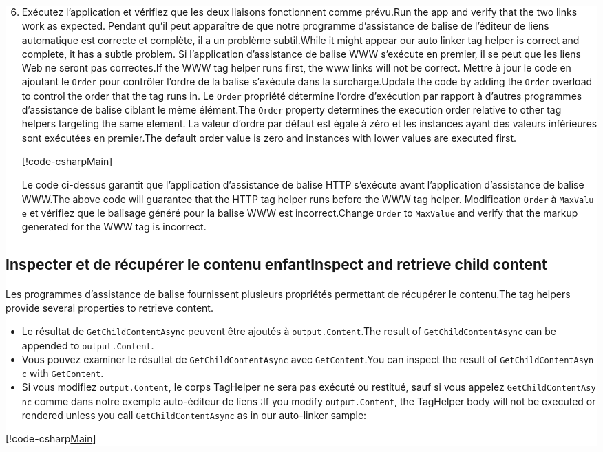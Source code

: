 6.  <span data-ttu-id="5fd41-253">Exécutez l’application et vérifiez que les deux liaisons fonctionnent comme prévu.</span><span class="sxs-lookup"><span data-stu-id="5fd41-253">Run the app and verify that the two links work as expected.</span></span> <span data-ttu-id="5fd41-254">Pendant qu’il peut apparaître de que notre programme d’assistance de balise de l’éditeur de liens automatique est correcte et complète, il a un problème subtil.</span><span class="sxs-lookup"><span data-stu-id="5fd41-254">While it might appear our auto linker tag helper is correct and complete, it has a subtle problem.</span></span> <span data-ttu-id="5fd41-255">Si l’application d’assistance de balise WWW s’exécute en premier, il se peut que les liens Web ne seront pas correctes.</span><span class="sxs-lookup"><span data-stu-id="5fd41-255">If the WWW tag helper runs first, the www links will not be correct.</span></span> <span data-ttu-id="5fd41-256">Mettre à jour le code en ajoutant le `Order` pour contrôler l’ordre de la balise s’exécute dans la surcharge.</span><span class="sxs-lookup"><span data-stu-id="5fd41-256">Update the code by adding the `Order` overload to control the order that the tag runs in.</span></span> <span data-ttu-id="5fd41-257">Le `Order` propriété détermine l’ordre d’exécution par rapport à d’autres programmes d’assistance de balise ciblant le même élément.</span><span class="sxs-lookup"><span data-stu-id="5fd41-257">The `Order` property determines the execution order relative to other tag helpers targeting the same element.</span></span> <span data-ttu-id="5fd41-258">La valeur d’ordre par défaut est égale à zéro et les instances ayant des valeurs inférieures sont exécutées en premier.</span><span class="sxs-lookup"><span data-stu-id="5fd41-258">The default order value is zero and instances with lower values are executed first.</span></span>

    [!code-csharp[Main](authoring/sample/AuthoringTagHelpers/src/AuthoringTagHelpers/TagHelpers/z2AutoLinkerCopy.cs?highlight=5,6,7,8&range=8-15)]
    
    <span data-ttu-id="5fd41-259">Le code ci-dessus garantit que l’application d’assistance de balise HTTP s’exécute avant l’application d’assistance de balise WWW.</span><span class="sxs-lookup"><span data-stu-id="5fd41-259">The above code will guarantee that the HTTP tag helper runs before the WWW tag helper.</span></span> <span data-ttu-id="5fd41-260">Modification `Order` à `MaxValue` et vérifiez que le balisage généré pour la balise WWW est incorrect.</span><span class="sxs-lookup"><span data-stu-id="5fd41-260">Change `Order` to `MaxValue` and verify that the markup generated for the WWW tag is incorrect.</span></span>

## <a name="inspect-and-retrieve-child-content"></a><span data-ttu-id="5fd41-261">Inspecter et de récupérer le contenu enfant</span><span class="sxs-lookup"><span data-stu-id="5fd41-261">Inspect and retrieve child content</span></span>

<span data-ttu-id="5fd41-262">Les programmes d’assistance de balise fournissent plusieurs propriétés permettant de récupérer le contenu.</span><span class="sxs-lookup"><span data-stu-id="5fd41-262">The tag helpers provide several properties to retrieve content.</span></span>

-  <span data-ttu-id="5fd41-263">Le résultat de `GetChildContentAsync` peuvent être ajoutés à `output.Content`.</span><span class="sxs-lookup"><span data-stu-id="5fd41-263">The result of `GetChildContentAsync` can be appended to `output.Content`.</span></span>
-  <span data-ttu-id="5fd41-264">Vous pouvez examiner le résultat de `GetChildContentAsync` avec `GetContent`.</span><span class="sxs-lookup"><span data-stu-id="5fd41-264">You can inspect the result of `GetChildContentAsync` with `GetContent`.</span></span>
-  <span data-ttu-id="5fd41-265">Si vous modifiez `output.Content`, le corps TagHelper ne sera pas exécuté ou restitué, sauf si vous appelez `GetChildContentAsync` comme dans notre exemple auto-éditeur de liens :</span><span class="sxs-lookup"><span data-stu-id="5fd41-265">If you modify `output.Content`, the TagHelper body will not be executed or rendered unless you call `GetChildContentAsync` as in our auto-linker sample:</span></span>

[!code-csharp[Main](../../views/tag-helpers/authoring/sample/AuthoringTagHelpers/src/AuthoringTagHelpers/TagHelpers/z1AutoLinkerCopy.cs?highlight=5,6,10&range=8-21)]
